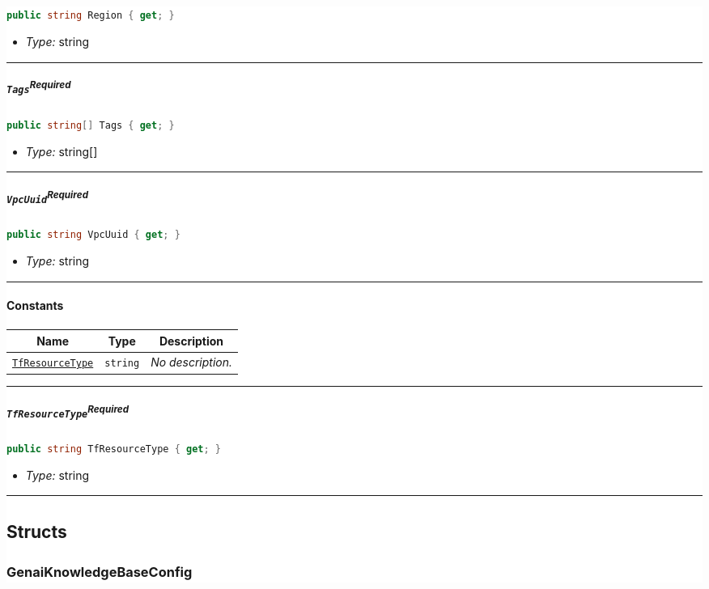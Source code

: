 ```csharp
public string Region { get; }
```

- *Type:* string

---

##### `Tags`<sup>Required</sup> <a name="Tags" id="@cdktf/provider-digitalocean.genaiKnowledgeBase.GenaiKnowledgeBase.property.tags"></a>

```csharp
public string[] Tags { get; }
```

- *Type:* string[]

---

##### `VpcUuid`<sup>Required</sup> <a name="VpcUuid" id="@cdktf/provider-digitalocean.genaiKnowledgeBase.GenaiKnowledgeBase.property.vpcUuid"></a>

```csharp
public string VpcUuid { get; }
```

- *Type:* string

---

#### Constants <a name="Constants" id="Constants"></a>

| **Name** | **Type** | **Description** |
| --- | --- | --- |
| <code><a href="#@cdktf/provider-digitalocean.genaiKnowledgeBase.GenaiKnowledgeBase.property.tfResourceType">TfResourceType</a></code> | <code>string</code> | *No description.* |

---

##### `TfResourceType`<sup>Required</sup> <a name="TfResourceType" id="@cdktf/provider-digitalocean.genaiKnowledgeBase.GenaiKnowledgeBase.property.tfResourceType"></a>

```csharp
public string TfResourceType { get; }
```

- *Type:* string

---

## Structs <a name="Structs" id="Structs"></a>

### GenaiKnowledgeBaseConfig <a name="GenaiKnowledgeBaseConfig" id="@cdktf/provider-digitalocean.genaiKnowledgeBase.GenaiKnowledgeBaseConfig"></a>
